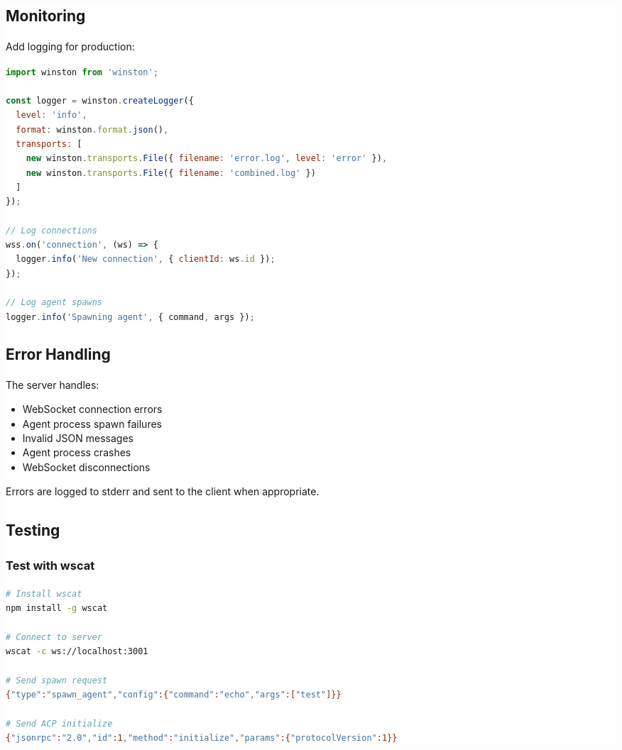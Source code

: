 ## Monitoring

Add logging for production:

```javascript
import winston from 'winston';

const logger = winston.createLogger({
  level: 'info',
  format: winston.format.json(),
  transports: [
    new winston.transports.File({ filename: 'error.log', level: 'error' }),
    new winston.transports.File({ filename: 'combined.log' })
  ]
});

// Log connections
wss.on('connection', (ws) => {
  logger.info('New connection', { clientId: ws.id });
});

// Log agent spawns
logger.info('Spawning agent', { command, args });
```

## Error Handling

The server handles:
- WebSocket connection errors
- Agent process spawn failures
- Invalid JSON messages
- Agent process crashes
- WebSocket disconnections

Errors are logged to stderr and sent to the client when appropriate.

## Testing

### Test with wscat

```bash
# Install wscat
npm install -g wscat

# Connect to server
wscat -c ws://localhost:3001

# Send spawn request
{"type":"spawn_agent","config":{"command":"echo","args":["test"]}}

# Send ACP initialize
{"jsonrpc":"2.0","id":1,"method":"initialize","params":{"protocolVersion":1}}
```
